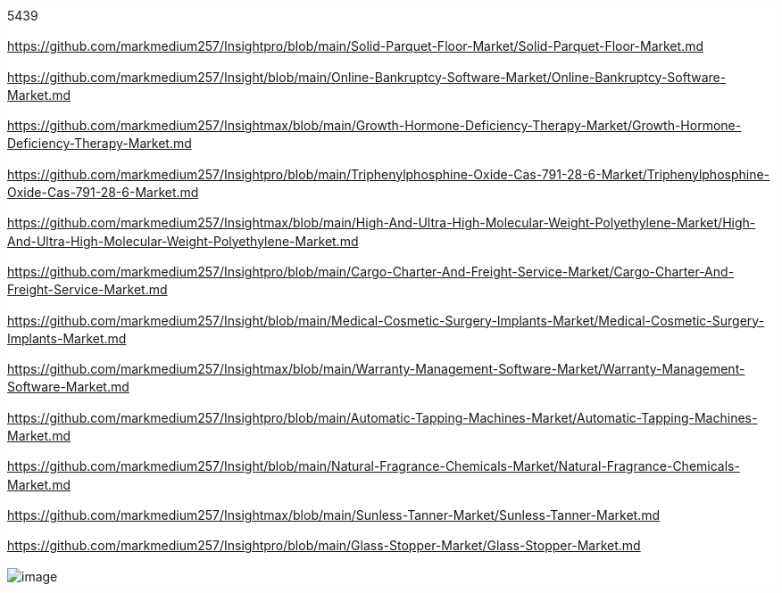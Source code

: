 5439</p><p><a href="https://github.com/markmedium257/Insightpro/blob/main/Solid-Parquet-Floor-Market/Solid-Parquet-Floor-Market.md">https://github.com/markmedium257/Insightpro/blob/main/Solid-Parquet-Floor-Market/Solid-Parquet-Floor-Market.md</a></p><p><a href="https://github.com/markmedium257/Insight/blob/main/Online-Bankruptcy-Software-Market/Online-Bankruptcy-Software-Market.md">https://github.com/markmedium257/Insight/blob/main/Online-Bankruptcy-Software-Market/Online-Bankruptcy-Software-Market.md</a></p><p><a href="https://github.com/markmedium257/Insightmax/blob/main/Growth-Hormone-Deficiency-Therapy-Market/Growth-Hormone-Deficiency-Therapy-Market.md">https://github.com/markmedium257/Insightmax/blob/main/Growth-Hormone-Deficiency-Therapy-Market/Growth-Hormone-Deficiency-Therapy-Market.md</a></p><p><a href="https://github.com/markmedium257/Insightpro/blob/main/Triphenylphosphine-Oxide-Cas-791-28-6-Market/Triphenylphosphine-Oxide-Cas-791-28-6-Market.md">https://github.com/markmedium257/Insightpro/blob/main/Triphenylphosphine-Oxide-Cas-791-28-6-Market/Triphenylphosphine-Oxide-Cas-791-28-6-Market.md</a></p><p><a href="https://github.com/markmedium257/Insightmax/blob/main/High-And-Ultra-High-Molecular-Weight-Polyethylene-Market/High-And-Ultra-High-Molecular-Weight-Polyethylene-Market.md">https://github.com/markmedium257/Insightmax/blob/main/High-And-Ultra-High-Molecular-Weight-Polyethylene-Market/High-And-Ultra-High-Molecular-Weight-Polyethylene-Market.md</a></p><p><a href="https://github.com/markmedium257/Insightpro/blob/main/Cargo-Charter-And-Freight-Service-Market/Cargo-Charter-And-Freight-Service-Market.md">https://github.com/markmedium257/Insightpro/blob/main/Cargo-Charter-And-Freight-Service-Market/Cargo-Charter-And-Freight-Service-Market.md</a></p><p><a href="https://github.com/markmedium257/Insight/blob/main/Medical-Cosmetic-Surgery-Implants-Market/Medical-Cosmetic-Surgery-Implants-Market.md">https://github.com/markmedium257/Insight/blob/main/Medical-Cosmetic-Surgery-Implants-Market/Medical-Cosmetic-Surgery-Implants-Market.md</a></p><p><a href="https://github.com/markmedium257/Insightmax/blob/main/Warranty-Management-Software-Market/Warranty-Management-Software-Market.md">https://github.com/markmedium257/Insightmax/blob/main/Warranty-Management-Software-Market/Warranty-Management-Software-Market.md</a></p><p><a href="https://github.com/markmedium257/Insightpro/blob/main/Automatic-Tapping-Machines-Market/Automatic-Tapping-Machines-Market.md">https://github.com/markmedium257/Insightpro/blob/main/Automatic-Tapping-Machines-Market/Automatic-Tapping-Machines-Market.md</a></p><p><a href="https://github.com/markmedium257/Insight/blob/main/Natural-Fragrance-Chemicals-Market/Natural-Fragrance-Chemicals-Market.md">https://github.com/markmedium257/Insight/blob/main/Natural-Fragrance-Chemicals-Market/Natural-Fragrance-Chemicals-Market.md</a></p><p><a href="https://github.com/markmedium257/Insightmax/blob/main/Sunless-Tanner-Market/Sunless-Tanner-Market.md">https://github.com/markmedium257/Insightmax/blob/main/Sunless-Tanner-Market/Sunless-Tanner-Market.md</a></p><p><a href="https://github.com/markmedium257/Insightpro/blob/main/Glass-Stopper-Market/Glass-Stopper-Market.md">https://github.com/markmedium257/Insightpro/blob/main/Glass-Stopper-Market/Glass-Stopper-Market.md</a></p>
![image](https://github.com/user-attachments/assets/e0ef230d-f4b1-4247-95b3-6277b4a6f4ad)
